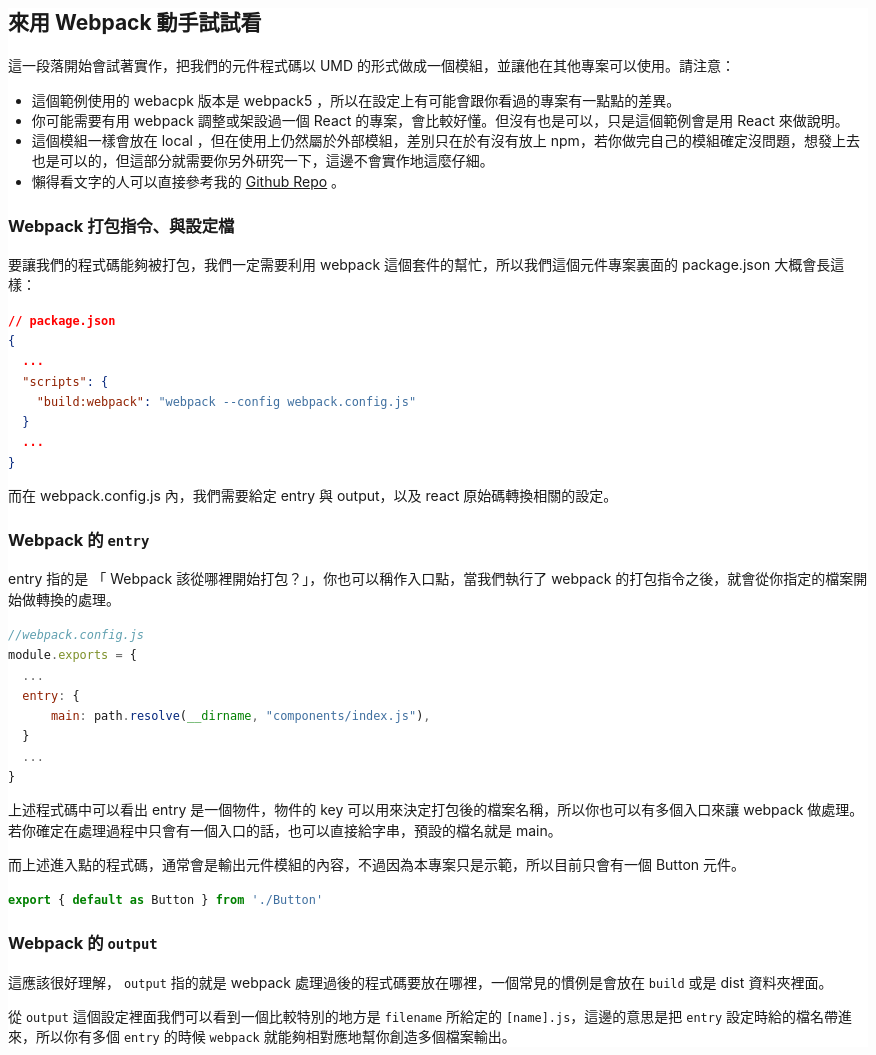 ## 來用 Webpack 動手試試看

這一段落開始會試著實作，把我們的元件程式碼以 UMD 的形式做成一個模組，並讓他在其他專案可以使用。請注意：

- 這個範例使用的 webacpk 版本是 webpack5 ，所以在設定上有可能會跟你看過的專案有一點點的差異。
- 你可能需要有用 webpack 調整或架設過一個 React 的專案，會比較好懂。但沒有也是可以，只是這個範例會是用 React 來做說明。
- 這個模組一樣會放在 local ，但在使用上仍然屬於外部模組，差別只在於有沒有放上 npm，若你做完自己的模組確定沒問題，想發上去也是可以的，但這部分就需要你另外研究一下，這邊不會實作地這麼仔細。
- 懶得看文字的人可以直接參考我的 [Github Repo](https://github.com/moojing/react-module-bundle-demo) 。

### Webpack 打包指令、與設定檔

要讓我們的程式碼能夠被打包，我們一定需要利用 webpack 這個套件的幫忙，所以我們這個元件專案裏面的 package.json 大概會長這樣：

```json
// package.json
{
  ...
  "scripts": {
    "build:webpack": "webpack --config webpack.config.js"
  }
  ...
}
```

而在 webpack.config.js 內，我們需要給定 entry 與 output，以及 react 原始碼轉換相關的設定。

### Webpack 的 `entry`

entry 指的是 「 Webpack 該從哪裡開始打包？」，你也可以稱作入口點，當我們執行了 webpack 的打包指令之後，就會從你指定的檔案開始做轉換的處理。

```js
//webpack.config.js
module.exports = {
  ...
  entry: {
      main: path.resolve(__dirname, "components/index.js"),
  }
  ...
}
```

上述程式碼中可以看出 entry 是一個物件，物件的 key 可以用來決定打包後的檔案名稱，所以你也可以有多個入口來讓 webpack 做處理。若你確定在處理過程中只會有一個入口的話，也可以直接給字串，預設的檔名就是 main。

而上述進入點的程式碼，通常會是輸出元件模組的內容，不過因為本專案只是示範，所以目前只會有一個 Button 元件。

```js
export { default as Button } from './Button'
```

### Webpack 的 `output`

這應該很好理解， `output` 指的就是 webpack 處理過後的程式碼要放在哪裡，一個常見的慣例是會放在 `build` 或是 dist 資料夾裡面。

從 `output` 這個設定裡面我們可以看到一個比較特別的地方是 `filename` 所給定的 `[name].js`，這邊的意思是把 `entry` 設定時給的檔名帶進來，所以你有多個 `entry` 的時候 `webpack` 就能夠相對應地幫你創造多個檔案輸出。
